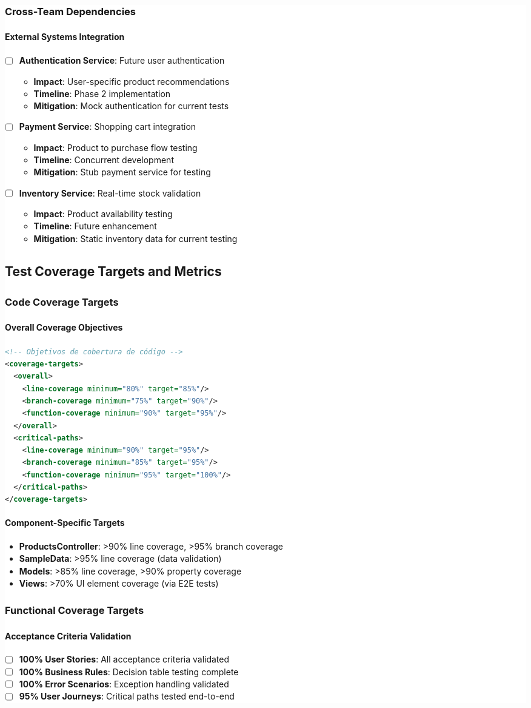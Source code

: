 ### Cross-Team Dependencies

#### External Systems Integration
- [ ] **Authentication Service**: Future user authentication
  - **Impact**: User-specific product recommendations
  - **Timeline**: Phase 2 implementation
  - **Mitigation**: Mock authentication for current tests

- [ ] **Payment Service**: Shopping cart integration
  - **Impact**: Product to purchase flow testing
  - **Timeline**: Concurrent development
  - **Mitigation**: Stub payment service for testing

- [ ] **Inventory Service**: Real-time stock validation
  - **Impact**: Product availability testing
  - **Timeline**: Future enhancement
  - **Mitigation**: Static inventory data for current testing

## Test Coverage Targets and Metrics

### Code Coverage Targets

#### Overall Coverage Objectives
```xml
<!-- Objetivos de cobertura de código -->
<coverage-targets>
  <overall>
    <line-coverage minimum="80%" target="85%"/>
    <branch-coverage minimum="75%" target="90%"/>
    <function-coverage minimum="90%" target="95%"/>
  </overall>
  <critical-paths>
    <line-coverage minimum="90%" target="95%"/>
    <branch-coverage minimum="85%" target="95%"/>
    <function-coverage minimum="95%" target="100%"/>
  </critical-paths>
</coverage-targets>
```

#### Component-Specific Targets
- **ProductsController**: >90% line coverage, >95% branch coverage
- **SampleData**: >95% line coverage (data validation)
- **Models**: >85% line coverage, >90% property coverage
- **Views**: >70% UI element coverage (via E2E tests)

### Functional Coverage Targets

#### Acceptance Criteria Validation
- [ ] **100% User Stories**: All acceptance criteria validated
- [ ] **100% Business Rules**: Decision table testing complete
- [ ] **100% Error Scenarios**: Exception handling validated
- [ ] **95% User Journeys**: Critical paths tested end-to-end
